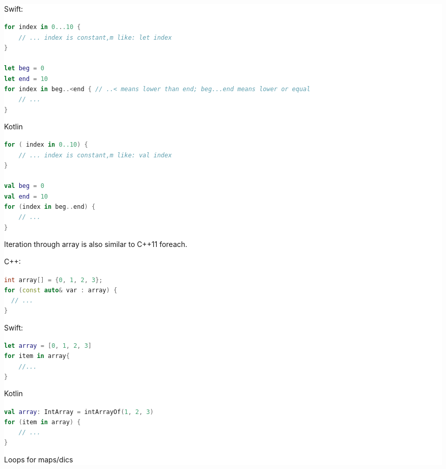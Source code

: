 Swift:

```swift
for index in 0...10 {
    // ... index is constant,m like: let index
}

let beg = 0
let end = 10
for index in beg..<end { // ..< means lower than end; beg...end means lower or equal
    // ...
}
```

Kotlin

```kotlin
for ( index in 0..10) {
    // ... index is constant,m like: val index
}

val beg = 0
val end = 10
for (index in beg..end) {
    // ...
}
```

Iteration through array is also similar to C++11 foreach.

C++:

```c++
int array[] = {0, 1, 2, 3};
for (const auto& var : array) {
  // ...
}
```

Swift:

```swift
let array = [0, 1, 2, 3]
for item in array{
    //...
}
```

Kotlin

```kotlin
val array: IntArray = intArrayOf(1, 2, 3)
for (item in array) {
    // ...
}
```

Loops for maps/dics
